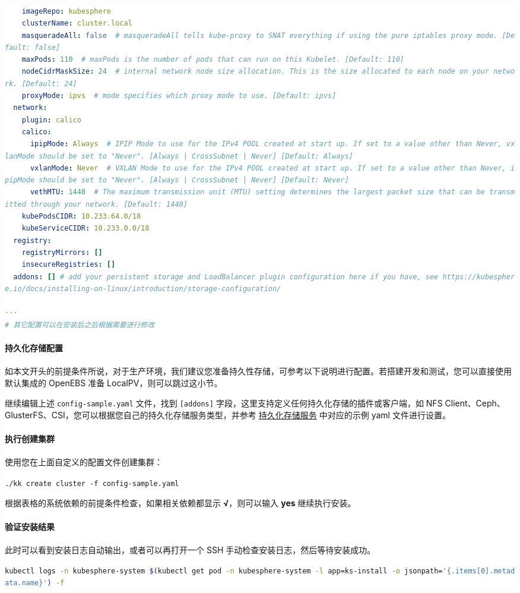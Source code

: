 ```yaml
    imageRepo: kubesphere
    clusterName: cluster.local
    masqueradeAll: false  # masqueradeAll tells kube-proxy to SNAT everything if using the pure iptables proxy mode. [Default: false]
    maxPods: 110  # maxPods is the number of pods that can run on this Kubelet. [Default: 110]
    nodeCidrMaskSize: 24  # internal network node size allocation. This is the size allocated to each node on your network. [Default: 24]
    proxyMode: ipvs  # mode specifies which proxy mode to use. [Default: ipvs]
  network:
    plugin: calico
    calico:
      ipipMode: Always  # IPIP Mode to use for the IPv4 POOL created at start up. If set to a value other than Never, vxlanMode should be set to "Never". [Always | CrossSubnet | Never] [Default: Always]
      vxlanMode: Never  # VXLAN Mode to use for the IPv4 POOL created at start up. If set to a value other than Never, ipipMode should be set to "Never". [Always | CrossSubnet | Never] [Default: Never]
      vethMTU: 1440  # The maximum transmission unit (MTU) setting determines the largest packet size that can be transmitted through your network. [Default: 1440]
    kubePodsCIDR: 10.233.64.0/18
    kubeServiceCIDR: 10.233.0.0/18
  registry:
    registryMirrors: []
    insecureRegistries: []
  addons: [] # add your persistent storage and LoadBalancer plugin configuration here if you have, see https://kubesphere.io/docs/installing-on-linux/introduction/storage-configuration/

···
# 其它配置可以在安装后之后根据需要进行修改
```

#### 持久化存储配置

如本文开头的前提条件所说，对于生产环境，我们建议您准备持久性存储，可参考以下说明进行配置。若搭建开发和测试，您可以直接使用默认集成的 OpenEBS 准备 LocalPV，则可以跳过这小节。

继续编辑上述 `config-sample.yaml` 文件，找到 `[addons]` 字段，这里支持定义任何持久化存储的插件或客户端，如 NFS Client、Ceph、GlusterFS、CSI，您可以根据您自己的持久化存储服务类型，并参考 [持久化存储服务](https://kubesphere.com.cn/docs/installing-on-linux/introduction/storage-configuration/) 中对应的示例 yaml 文件进行设置。

#### 执行创建集群

使用您在上面自定义的配置文件创建集群：

```
./kk create cluster -f config-sample.yaml
```

根据表格的系统依赖的前提条件检查，如果相关依赖都显示 **√**，则可以输入 **yes** 继续执行安装。

#### 验证安装结果

此时可以看到安装日志自动输出，或者可以再打开一个 SSH 手动检查安装日志，然后等待安装成功。

```bash
kubectl logs -n kubesphere-system $(kubectl get pod -n kubesphere-system -l app=ks-install -o jsonpath='{.items[0].metadata.name}') -f
```
